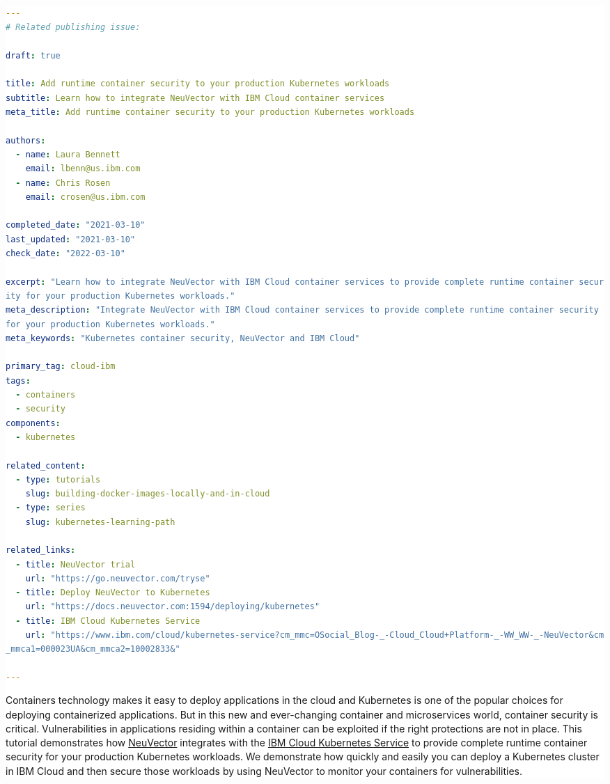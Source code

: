 ```yaml
---
# Related publishing issue:

draft: true

title: Add runtime container security to your production Kubernetes workloads
subtitle: Learn how to integrate NeuVector with IBM Cloud container services
meta_title: Add runtime container security to your production Kubernetes workloads

authors:
  - name: Laura Bennett
    email: lbenn@us.ibm.com
  - name: Chris Rosen
    email: crosen@us.ibm.com

completed_date: "2021-03-10"
last_updated: "2021-03-10"
check_date: "2022-03-10"

excerpt: "Learn how to integrate NeuVector with IBM Cloud container services to provide complete runtime container security for your production Kubernetes workloads."
meta_description: "Integrate NeuVector with IBM Cloud container services to provide complete runtime container security for your production Kubernetes workloads."
meta_keywords: "Kubernetes container security, NeuVector and IBM Cloud"

primary_tag: cloud-ibm
tags:
  - containers
  - security
components:
  - kubernetes

related_content:
  - type: tutorials
    slug: building-docker-images-locally-and-in-cloud
  - type: series
    slug: kubernetes-learning-path

related_links:
  - title: NeuVector trial
    url: "https://go.neuvector.com/tryse"
  - title: Deploy NeuVector to Kubernetes
    url: "https://docs.neuvector.com:1594/deploying/kubernetes"  
  - title: IBM Cloud Kubernetes Service
    url: "https://www.ibm.com/cloud/kubernetes-service?cm_mmc=OSocial_Blog-_-Cloud_Cloud+Platform-_-WW_WW-_-NeuVector&cm_mmca1=000023UA&cm_mmca2=10002833&"

---
```

Containers technology makes it easy to deploy applications in the cloud and Kubernetes is one of the popular choices for deploying containerized applications. But in this new and ever-changing container and microservices world, container security is critical. Vulnerabilities in applications residing within a container can be exploited if the right protections are not in place. This tutorial demonstrates how [NeuVector](https://neuvector.com/) integrates with the [IBM Cloud Kubernetes Service](https://www.ibm.com/cloud/kubernetes-service?cm_mmc=OSocial_Blog-_-Cloud_Cloud+Platform-_-WW_WW-_-NeuVector&cm_mmca1=000023UA&cm_mmca2=10002833&) to provide complete runtime container security for your production Kubernetes workloads. We demonstrate how quickly and easily you can deploy a Kubernetes cluster in IBM Cloud and then secure those workloads by using NeuVector to monitor your containers for vulnerabilities.
